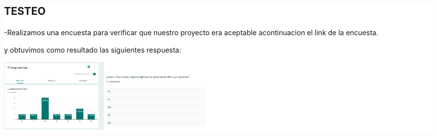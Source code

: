 ## TESTEO
-Realizamos una encuesta para verificar que nuestro proyecto era aceptable acontinuacion el link de la encuesta.

<a herf="https://docs.google.com/forms/d/1OMjEv8ONb850h3XaI-IQCkK9ZGAQR_IG3vjP9LZt4as/edit?ts=603e4585&gxids=7628#responses"></a>
 
 y obtuvimos como resultado las siguientes respuesta:
 
 <img src="img/encuestaRespuesta1.png" alt="prototipoUno" width="200"/>
 <img src="img/encuestaRespuesta2.png" alt="prototipoUno" width="200"/>